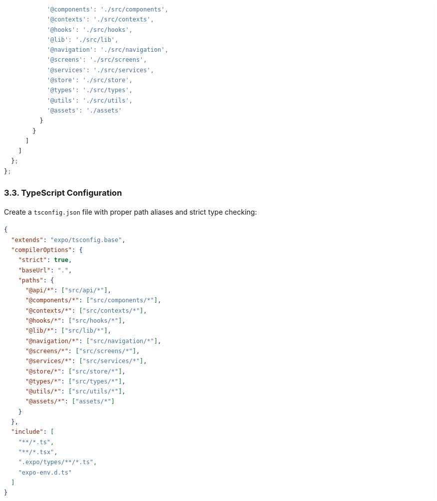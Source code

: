 ```javascript
            '@components': './src/components',
            '@contexts': './src/contexts',
            '@hooks': './src/hooks',
            '@lib': './src/lib',
            '@navigation': './src/navigation',
            '@screens': './src/screens',
            '@services': './src/services',
            '@store': './src/store',
            '@types': './src/types',
            '@utils': './src/utils',
            '@assets': './assets'
          }
        }
      ]
    ]
  };
};
```

### 3.3. TypeScript Configuration

Create a `tsconfig.json` file with proper path aliases and strict type checking:

```json
{
  "extends": "expo/tsconfig.base",
  "compilerOptions": {
    "strict": true,
    "baseUrl": ".",
    "paths": {
      "@api/*": ["src/api/*"],
      "@components/*": ["src/components/*"],
      "@contexts/*": ["src/contexts/*"],
      "@hooks/*": ["src/hooks/*"],
      "@lib/*": ["src/lib/*"],
      "@navigation/*": ["src/navigation/*"],
      "@screens/*": ["src/screens/*"],
      "@services/*": ["src/services/*"],
      "@store/*": ["src/store/*"],
      "@types/*": ["src/types/*"],
      "@utils/*": ["src/utils/*"],
      "@assets/*": ["assets/*"]
    }
  },
  "include": [
    "**/*.ts",
    "**/*.tsx",
    ".expo/types/**/*.ts",
    "expo-env.d.ts"
  ]
}
```
